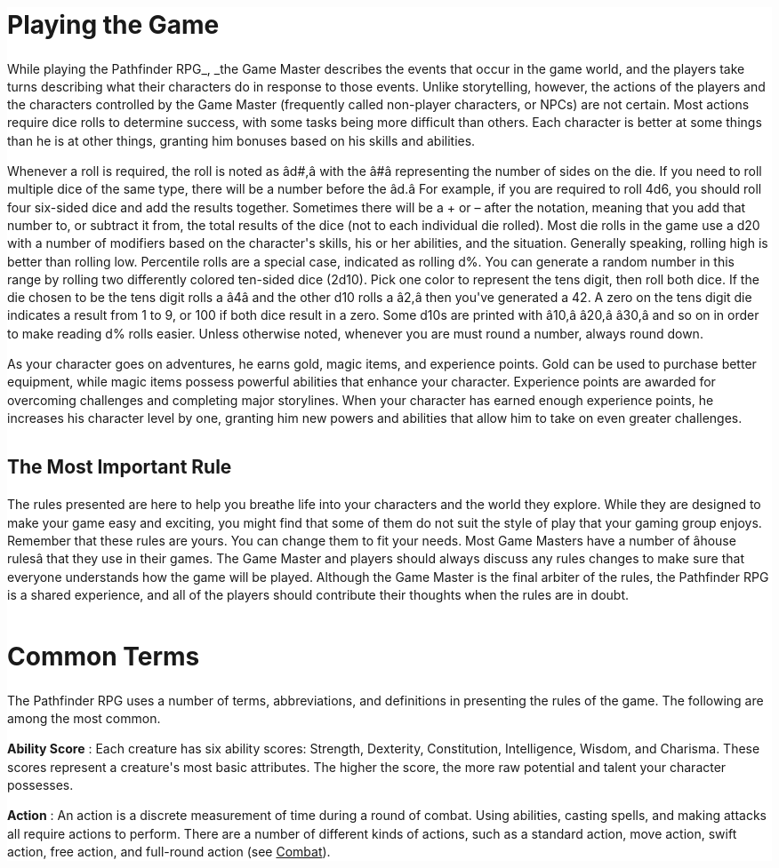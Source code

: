 # Playing the Game

While playing the Pathfinder RPG_, _the Game Master describes the events that occur in the game world, and the players take turns describing what their characters do in response to those events. Unlike storytelling, however, the actions of the players and the characters controlled by the Game Master (frequently called non-player characters, or NPCs) are not certain. Most actions require dice rolls to determine success, with some tasks being more difficult than others. Each character is better at some things than he is at other things, granting him bonuses based on his skills and abilities.

Whenever a roll is required, the roll is noted as âd#,â with the â#â representing the number of sides on the die. If you need to roll multiple dice of the same type, there will be a number before the âd.â For example, if you are required to roll 4d6, you should roll four six-sided dice and add the results together. Sometimes there will be a + or – after the notation, meaning that you add that number to, or subtract it from, the total results of the dice (not to each individual die rolled). Most die rolls in the game use a d20 with a number of modifiers based on the character's skills, his or her abilities, and the situation. Generally speaking, rolling high is better than rolling low. Percentile rolls are a special case, indicated as rolling d%. You can generate a random number in this range by rolling two differently colored ten-sided dice (2d10). Pick one color to represent the tens digit, then roll both dice. If the die chosen to be the tens digit rolls a â4â and the other d10 rolls a â2,â then you've generated a 42. A zero on the tens digit die indicates a result from 1 to 9, or 100 if both dice result in a zero. Some d10s are printed with â10,â â20,â â30,â and so on in order to make reading d% rolls easier. Unless otherwise noted, whenever you are must round a number, always round down.

As your character goes on adventures, he earns gold, magic items, and experience points. Gold can be used to purchase better equipment, while magic items possess powerful abilities that enhance your character. Experience points are awarded for overcoming challenges and completing major storylines. When your character has earned enough experience points, he increases his character level by one, granting him new powers and abilities that allow him to take on even greater challenges.

## The Most Important Rule

The rules presented are here to help you breathe life into your characters and the world they explore. While they are designed to make your game easy and exciting, you might find that some of them do not suit the style of play that your gaming group enjoys. Remember that these rules are yours. You can change them to fit your needs. Most Game Masters have a number of âhouse rulesâ that they use in their games. The Game Master and players should always discuss any rules changes to make sure that everyone understands how the game will be played. Although the Game Master is the final arbiter of the rules, the Pathfinder RPG is a shared experience, and all of the players should contribute their thoughts when the rules are in doubt.

# Common Terms

The Pathfinder RPG uses a number of terms, abbreviations, and definitions in presenting the rules of the game. The following are among the most common.

**Ability Score** : Each creature has six ability scores: Strength, Dexterity, Constitution, Intelligence, Wisdom, and Charisma. These scores represent a creature's most basic attributes. The higher the score, the more raw potential and talent your character possesses.

**Action** : An action is a discrete measurement of time during a round of combat. Using abilities, casting spells, and making attacks all require actions to perform. There are a number of different kinds of actions, such as a standard action, move action, swift action, free action, and full-round action (see [Combat](combat.html)).
